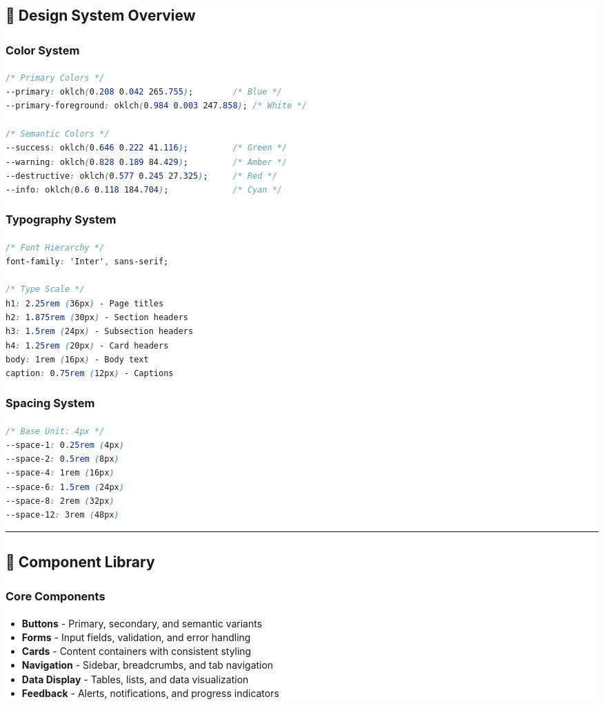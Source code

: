 
## 🎨 Design System Overview

### Color System
```css
/* Primary Colors */
--primary: oklch(0.208 0.042 265.755);        /* Blue */
--primary-foreground: oklch(0.984 0.003 247.858); /* White */

/* Semantic Colors */
--success: oklch(0.646 0.222 41.116);         /* Green */
--warning: oklch(0.828 0.189 84.429);         /* Amber */
--destructive: oklch(0.577 0.245 27.325);     /* Red */
--info: oklch(0.6 0.118 184.704);             /* Cyan */
```

### Typography System
```css
/* Font Hierarchy */
font-family: 'Inter', sans-serif;

/* Type Scale */
h1: 2.25rem (36px) - Page titles
h2: 1.875rem (30px) - Section headers
h3: 1.5rem (24px) - Subsection headers
h4: 1.25rem (20px) - Card headers
body: 1rem (16px) - Body text
caption: 0.75rem (12px) - Captions
```

### Spacing System
```css
/* Base Unit: 4px */
--space-1: 0.25rem (4px)
--space-2: 0.5rem (8px)
--space-4: 1rem (16px)
--space-6: 1.5rem (24px)
--space-8: 2rem (32px)
--space-12: 3rem (48px)
```

---

## 🧩 Component Library

### Core Components
- **Buttons** - Primary, secondary, and semantic variants
- **Forms** - Input fields, validation, and error handling
- **Cards** - Content containers with consistent styling
- **Navigation** - Sidebar, breadcrumbs, and tab navigation
- **Data Display** - Tables, lists, and data visualization
- **Feedback** - Alerts, notifications, and progress indicators
